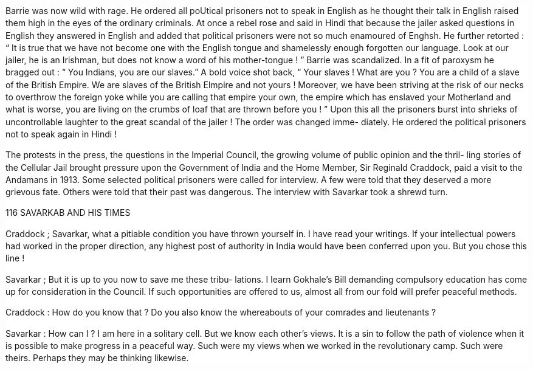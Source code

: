 Barrie was now wild with rage. He ordered all poUtical
prisoners not to speak in English as he thought their talk in
English raised them high in the eyes of the ordinary criminals.
At once a rebel rose and said in Hindi that because the jailer
asked questions in English they answered in English and
added that political prisoners were not so much enamoured
of Enghsh. He further retorted : “ It is true that we have
not become one with the English tongue and shamelessly
enough forgotten our language. Look at our jailer, he is an
Irishman, but does not know a word of his mother-tongue ! ”
Barrie was scandalized. In a fit of paroxysm he bragged out :
“ You Indians, you are our slaves.” A bold voice shot back,
“ Your slaves ! What are you ? You are a child of a slave
of the British Empire. We are slaves of the British Elmpire
and not yours ! Moreover, we have been striving at the risk
of our necks to overthrow the foreign yoke while you are
calling that empire your own, the empire which has enslaved
your Motherland and what is worse, you are living on the
crumbs of loaf that are thrown before you ! ” Upon this all
the prisoners burst into shrieks of uncontrollable laughter to
the great scandal of the jailer ! The order was changed imme-
diately. He ordered the political prisoners not to speak again
in Hindi !

The protests in the press, the questions in the Imperial
Council, the growing volume of public opinion and the thril-
ling stories of the Cellular Jail brought pressure upon the
Government of India and the Home Member, Sir Reginald
Craddock, paid a visit to the Andamans in 1913. Some selected
political prisoners were called for interview. A few were told
that they deserved a more grievous fate. Others were told
that their past was dangerous. The interview with Savarkar
took a shrewd turn.



116 SAVARKAB AND HIS TIMES

Craddock ; Savarkar, what a pitiable condition you have
thrown yourself in. I have read your writings. If your
intellectual powers had worked in the proper direction,
any highest post of authority in India would have been
conferred upon you. But you chose this line !

Savarkar ; But it is up to you now to save me these tribu-
lations. I learn Gokhale’s Bill demanding compulsory
education has come up for consideration in the Council.
If such opportunities are offered to us, almost all from
our fold will prefer peaceful methods.

Craddock : How do you know that ? Do you also know
the whereabouts of your comrades and lieutenants ?

Savarkar : How can I ? I am here in a solitary cell. But
we know each other’s views. It is a sin to follow the path
of violence when it is possible to make progress in a
peaceful way. Such were my views when we worked in
the revolutionary camp. Such were theirs. Perhaps they
may be thinking likewise.
